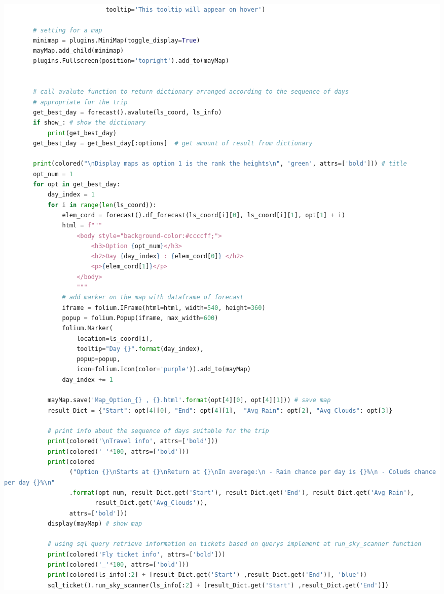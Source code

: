 ```python
                            tooltip='This tooltip will appear on hover')

        # setting for a map
        minimap = plugins.MiniMap(toggle_display=True)
        mayMap.add_child(minimap)
        plugins.Fullscreen(position='topright').add_to(mayMap)

        
        # call avalute function to return dictionary arranged according to the sequence of days
        # appropriate for the trip 
        get_best_day = forecast().avalute(ls_coord, ls_info)
        if show_: # show the dictionary
            print(get_best_day)
        get_best_day = get_best_day[:options]  # get amount of result from dictionary

        print(colored("\nDisplay maps as option 1 is the rank the heights\n", 'green', attrs=['bold'])) # title
        opt_num = 1
        for opt in get_best_day:
            day_index = 1
            for i in range(len(ls_coord)):
                elem_cord = forecast().df_forecast(ls_coord[i][0], ls_coord[i][1], opt[1] + i)
                html = f"""
                    <body style="background-color:#ccccff;">
                        <h3>Option {opt_num}</h3>
                        <h2>Day {day_index} : {elem_cord[0]} </h2>
                        <p>{elem_cord[1]}</p>
                    </body>
                    """
                # add marker on the map with dataframe of forecast 
                iframe = folium.IFrame(html=html, width=540, height=360)
                popup = folium.Popup(iframe, max_width=600)
                folium.Marker(
                    location=ls_coord[i],
                    tooltip="Day {}".format(day_index),
                    popup=popup,
                    icon=folium.Icon(color='purple')).add_to(mayMap)
                day_index += 1

            mayMap.save('Map_Option_{} , {}.html'.format(opt[4][0], opt[4][1])) # save map
            result_Dict = {"Start": opt[4][0], "End": opt[4][1],  "Avg_Rain": opt[2], "Avg_Clouds": opt[3]}
            
            # print info about the sequence of days suitable for the trip
            print(colored('\nTravel info', attrs=['bold']))
            print(colored('_'*100, attrs=['bold']))
            print(colored 
                  ("Option {}\nStarts at {}\nReturn at {}\nIn average:\n - Rain chance per day is {}%\n - Coluds chance per day {}%\n"
                  .format(opt_num, result_Dict.get('Start'), result_Dict.get('End'), result_Dict.get('Avg_Rain'),
                         result_Dict.get('Avg_Clouds')),
                  attrs=['bold']))
            display(mayMap) # show map
            
            # using sql query retrieve information on tickets based on querys implement at run_sky_scanner function
            print(colored('Fly ticket info', attrs=['bold']))
            print(colored('_'*100, attrs=['bold']))
            print(colored(ls_info[:2] + [result_Dict.get('Start') ,result_Dict.get('End')], 'blue'))
            sql_ticket().run_sky_scanner(ls_info[:2] + [result_Dict.get('Start') ,result_Dict.get('End')])
```